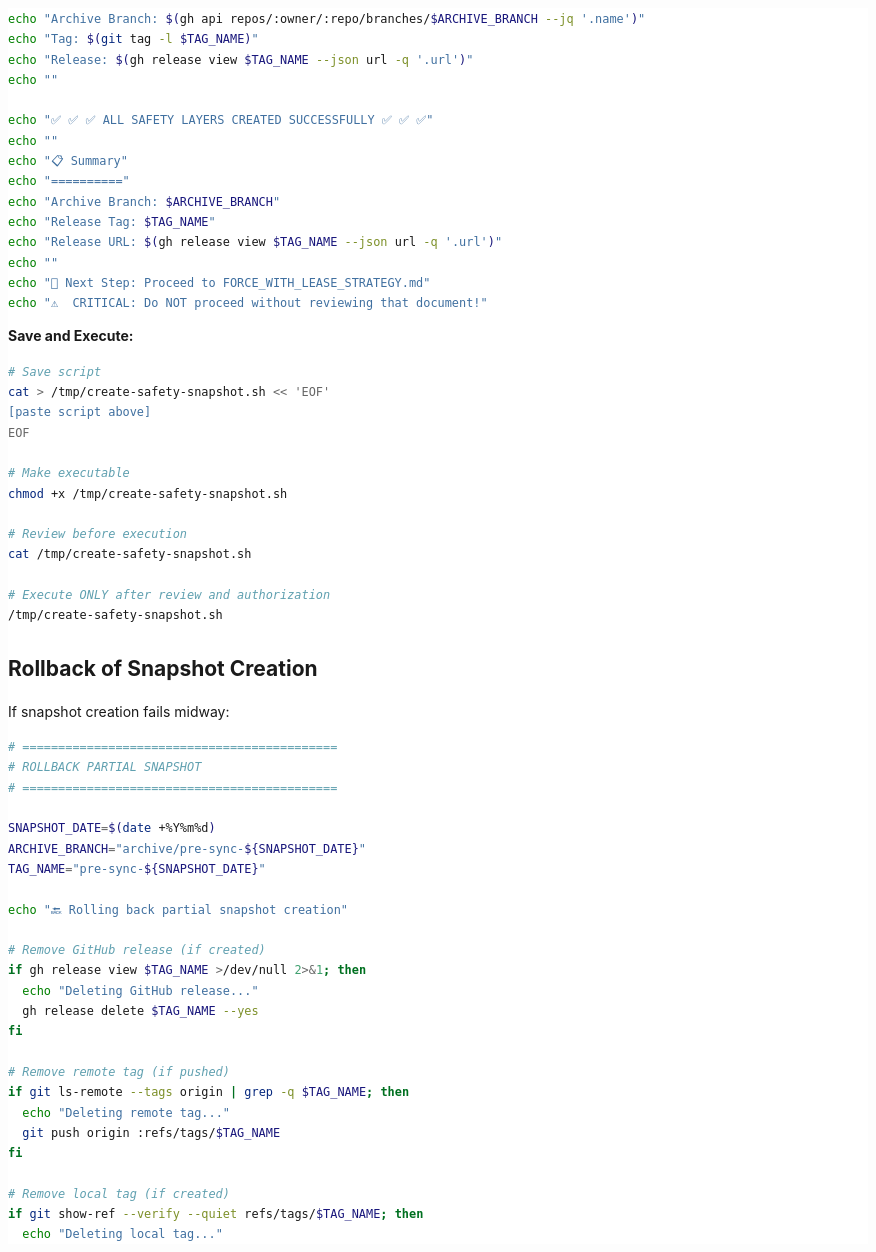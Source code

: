 ```bash
echo "Archive Branch: $(gh api repos/:owner/:repo/branches/$ARCHIVE_BRANCH --jq '.name')"
echo "Tag: $(git tag -l $TAG_NAME)"
echo "Release: $(gh release view $TAG_NAME --json url -q '.url')"
echo ""

echo "✅ ✅ ✅ ALL SAFETY LAYERS CREATED SUCCESSFULLY ✅ ✅ ✅"
echo ""
echo "📋 Summary"
echo "=========="
echo "Archive Branch: $ARCHIVE_BRANCH"
echo "Release Tag: $TAG_NAME"
echo "Release URL: $(gh release view $TAG_NAME --json url -q '.url')"
echo ""
echo "🎯 Next Step: Proceed to FORCE_WITH_LEASE_STRATEGY.md"
echo "⚠️  CRITICAL: Do NOT proceed without reviewing that document!"
```

**Save and Execute:**
```bash
# Save script
cat > /tmp/create-safety-snapshot.sh << 'EOF'
[paste script above]
EOF

# Make executable
chmod +x /tmp/create-safety-snapshot.sh

# Review before execution
cat /tmp/create-safety-snapshot.sh

# Execute ONLY after review and authorization
/tmp/create-safety-snapshot.sh
```

## Rollback of Snapshot Creation

If snapshot creation fails midway:

```bash
# ============================================
# ROLLBACK PARTIAL SNAPSHOT
# ============================================

SNAPSHOT_DATE=$(date +%Y%m%d)
ARCHIVE_BRANCH="archive/pre-sync-${SNAPSHOT_DATE}"
TAG_NAME="pre-sync-${SNAPSHOT_DATE}"

echo "🔙 Rolling back partial snapshot creation"

# Remove GitHub release (if created)
if gh release view $TAG_NAME >/dev/null 2>&1; then
  echo "Deleting GitHub release..."
  gh release delete $TAG_NAME --yes
fi

# Remove remote tag (if pushed)
if git ls-remote --tags origin | grep -q $TAG_NAME; then
  echo "Deleting remote tag..."
  git push origin :refs/tags/$TAG_NAME
fi

# Remove local tag (if created)
if git show-ref --verify --quiet refs/tags/$TAG_NAME; then
  echo "Deleting local tag..."
```